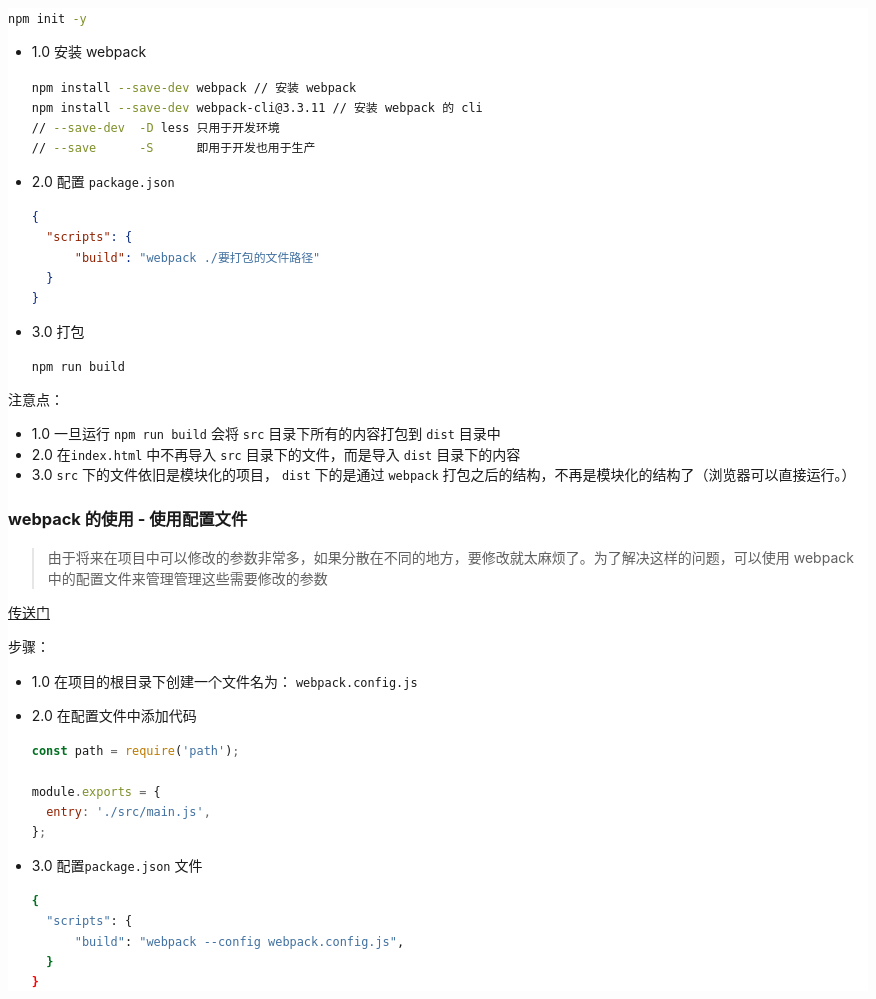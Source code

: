   ```bash
  npm init -y
  ```

+ 1.0 安装 webpack

  ```bash
  npm install --save-dev webpack // 安装 webpack  
  npm install --save-dev webpack-cli@3.3.11 // 安装 webpack 的 cli
  // --save-dev  -D less 只用于开发环境
  // --save      -S      即用于开发也用于生产
  ```

+ 2.0 配置 `package.json`

  ```json
  {
  	"scripts": {
  		"build": "webpack ./要打包的文件路径"
  	}
  }
  ```

+ 3.0 打包

  ```bash
  npm run build
  ```

注意点：

+ 1.0 一旦运行 `npm run build` 会将 `src` 目录下所有的内容打包到 `dist` 目录中
+ 2.0 在`index.html` 中不再导入 `src` 目录下的文件，而是导入 `dist` 目录下的内容
+ 3.0 `src` 下的文件依旧是模块化的项目， `dist` 下的是通过 `webpack` 打包之后的结构，不再是模块化的结构了（浏览器可以直接运行。）

### webpack 的使用 - 使用配置文件

> 由于将来在项目中可以修改的参数非常多，如果分散在不同的地方，要修改就太麻烦了。为了解决这样的问题，可以使用 webpack 中的配置文件来管理管理这些需要修改的参数

[传送门](https://www.webpackjs.com/guides/getting-started/#%E4%BD%BF%E7%94%A8%E4%B8%80%E4%B8%AA%E9%85%8D%E7%BD%AE%E6%96%87%E4%BB%B6)

步骤：

+ 1.0 在项目的根目录下创建一个文件名为： `webpack.config.js`

+ 2.0 在配置文件中添加代码

  ```js
  const path = require('path');
  
  module.exports = {
    entry: './src/main.js',
  };
  ```

+ 3.0 配置`package.json` 文件

  ```bash
  {
  	"scripts": {
  		"build": "webpack --config webpack.config.js",		
  	}
  }
  ```
